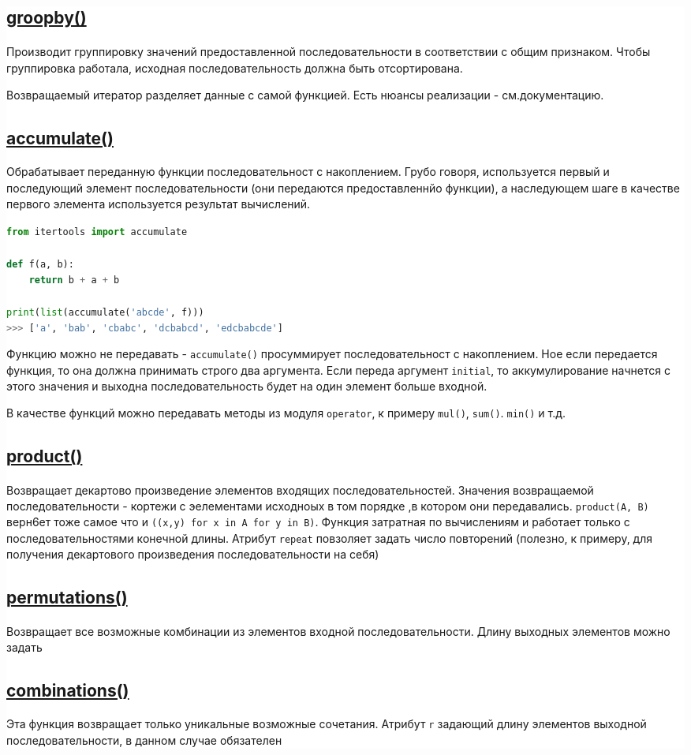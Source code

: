 ## [groopby()](https://docs.python.org/3/library/itertools.html#itertools.groupby)

Производит группировку значений предоставленной последовательности в соответствии с общим признаком. Чтобы группировка работала, исходная последовательность должна быть отсортирована.

Возвращаемый итератор разделяет данные с самой функцией. Есть нюансы реализации - см.документацию.

## [accumulate()](https://docs.python.org/3/library/itertools.html#itertools.accumulate)

Обрабатывает переданную функции последовательност с накоплением. Грубо говоря, используется первый и последующий элемент последовательности (они передаются предоставленнйо функции), а наследующем шаге в качестве первого элемента используется результат вычислений.

```python
from itertools import accumulate

def f(a, b):
    return b + a + b

print(list(accumulate('abcde', f)))
>>> ['a', 'bab', 'cbabc', 'dcbabcd', 'edcbabcde']
```

Функцию можно не передавать - `accumulate()` просуммирует последовательност с накоплением. Ное если передается функция, то она должна принимать строго два аргумента. Если переда аргумент `initial`, то аккумулирование начнется с этого значения и выходна последовательность будет на один элемент больше входной.

В качестве функций можно передавать методы из модуля `operator`, к примеру `mul()`, `sum()`. `min()` и т.д.

## [product()](https://docs.python.org/3/library/itertools.html#itertools.product)

Возвращает декартово произведение элементов входящих последовательностей. Значения возвращаемой последовательности - кортежи с эелементами исходноых в том порядке ,в котором они передавались. `product(A, B)` верн6ет тоже самое что и `((x,y) for x in A for y in B)`. Функция затратная по вычислениям и работает только с последовательностями конечной длины. Атрибут `repeat` повзоляет задать число повторений (полезно, к примеру, для получения декартового произведения последовательности на себя)

## [permutations()](https://docs.python.org/3/library/itertools.html#itertools.permutations)

Возвращает все возможные комбинации из элементов входной последовательности. Длину выходных элементов можно задать

## [combinations()](https://docs.python.org/3/library/itertools.html#itertools.combinations)

Эта функция возвращает только уникальные возможные сочетания. Атрибут `r` задающий длину элементов выходной последовательности, в данном случае обязателен


[//begin]: # "Autogenerated link references for markdown compatibility"
[more-itertools]: more-itertools "More itertools"
[python-standart-library]: ..%2Flists%2Fpython-standart-library "Стандартная библиотека python и полезные ресурсы"
[//end]: # "Autogenerated link references"